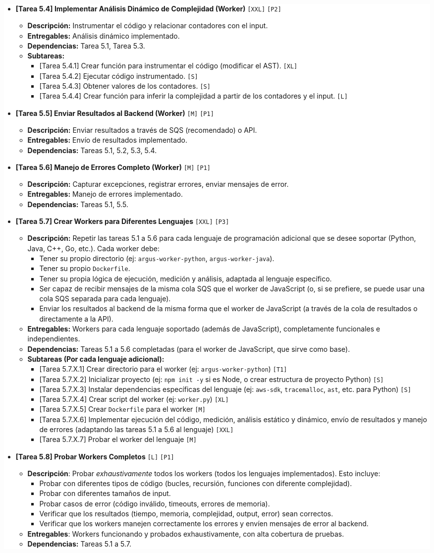 *   **[Tarea 5.4] Implementar Análisis Dinámico de Complejidad (Worker)** `[XXL]` `[P2]`
    *   **Descripción:** Instrumentar el código y relacionar contadores con el input.
    *   **Entregables:** Análisis dinámico implementado.
    *   **Dependencias:** Tarea 5.1, Tarea 5.3.
     * **Subtareas:**
        * [Tarea 5.4.1] Crear función para instrumentar el código (modificar el AST). `[XL]`
        * [Tarea 5.4.2] Ejecutar código instrumentado. `[S]`
        * [Tarea 5.4.3] Obtener valores de los contadores. `[S]`
        * [Tarea 5.4.4] Crear función para inferir la complejidad a partir de los contadores y el input. `[L]`

*   **[Tarea 5.5] Enviar Resultados al Backend (Worker)** `[M]` `[P1]`
    *   **Descripción:** Enviar resultados a través de SQS (recomendado) o API.
    *   **Entregables:** Envío de resultados implementado.
    *   **Dependencias:** Tareas 5.1, 5.2, 5.3, 5.4.

*   **[Tarea 5.6] Manejo de Errores Completo (Worker)** `[M]` `[P1]`
    *   **Descripción:** Capturar excepciones, registrar errores, enviar mensajes de error.
    *   **Entregables:** Manejo de errores implementado.
    *   **Dependencias:** Tareas 5.1, 5.5.

*   **[Tarea 5.7] Crear Workers para Diferentes Lenguajes** `[XXL]` `[P3]`
    *   **Descripción:** Repetir las tareas 5.1 a 5.6 para cada lenguaje de programación adicional que se desee soportar (Python, Java, C++, Go, etc.).  Cada worker debe:
        *   Tener su propio directorio (ej: `argus-worker-python`, `argus-worker-java`).
        *   Tener su propio `Dockerfile`.
        *   Tener su propia lógica de ejecución, medición y análisis, adaptada al lenguaje específico.
        *   Ser capaz de recibir mensajes de la misma cola SQS que el worker de JavaScript (o, si se prefiere, se puede usar una cola SQS separada para cada lenguaje).
        *   Enviar los resultados al backend de la misma forma que el worker de JavaScript (a través de la cola de resultados o directamente a la API).
    *   **Entregables:** Workers para cada lenguaje soportado (además de JavaScript), completamente funcionales e independientes.
    *   **Dependencias:** Tareas 5.1 a 5.6 completadas (para el worker de JavaScript, que sirve como base).
    * **Subtareas (Por cada lenguaje adicional):**
        * [Tarea 5.7.X.1] Crear directorio para el worker (ej: `argus-worker-python`) `[T1]`
        * [Tarea 5.7.X.2] Inicializar proyecto (ej: `npm init -y` si es Node, o crear estructura de proyecto Python) `[S]`
        * [Tarea 5.7.X.3] Instalar dependencias específicas del lenguaje (ej: `aws-sdk`, `tracemalloc`, `ast`, etc. para Python) `[S]`
        * [Tarea 5.7.X.4] Crear script del worker (ej: `worker.py`)  `[XL]`
        * [Tarea 5.7.X.5] Crear `Dockerfile` para el worker `[M]`
        * [Tarea 5.7.X.6] Implementar ejecución del código, medición, análisis estático y dinámico, envío de resultados y manejo de errores (adaptando las tareas 5.1 a 5.6 al lenguaje)  `[XXL]`
        * [Tarea 5.7.X.7] Probar el worker del lenguaje `[M]`

* **[Tarea 5.8] Probar Workers Completos** `[L]` `[P1]`
  * **Descripción**: Probar *exhaustivamente* todos los workers (todos los lenguajes implementados). Esto incluye:
      *  Probar con diferentes tipos de código (bucles, recursión, funciones con diferente complejidad).
      * Probar con diferentes tamaños de input.
      * Probar casos de error (código inválido, timeouts, errores de memoria).
      * Verificar que los resultados (tiempo, memoria, complejidad, output, error) sean correctos.
      *  Verificar que los workers manejen correctamente los errores y envíen mensajes de error al backend.
  * **Entregables**: Workers funcionando y probados exhaustivamente, con alta cobertura de pruebas.
  * **Dependencias:** Tareas 5.1 a 5.7.
